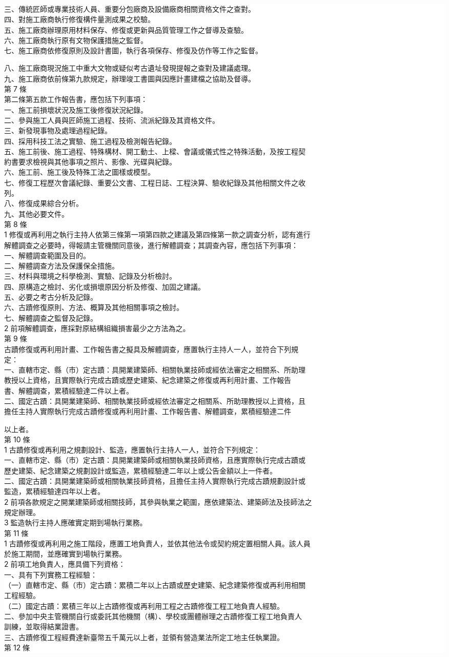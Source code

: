 三、傳統匠師或專業技術人員、重要分包廠商及設備廠商相關資格文件之查對。  
四、對施工廠商執行修復構件量測成果之校驗。  
五、施工廠商辦理原用材料保存、修復或更新與品質管理工作之督導及查驗。  
六、施工廠商執行原有文物保護措施之監督。  
七、施工廠商依修復原則及設計書圖，執行各項保存、修復及仿作等工作之監督。  


八、施工廠商現況施工中重大文物或疑似考古遺址發現提報之查對及建議處理。  
九、施工廠商依前條第九款規定，辦理竣工書圖與因應計畫建檔之協助及督導。  
第 7 條  
第二條第五款工作報告書，應包括下列事項：  
一、施工前損壞狀況及施工後修復狀況紀錄。  
二、參與施工人員與匠師施工過程、技術、流派紀錄及其資格文件。  
三、新發現事物及處理過程紀錄。  
四、採用科技工法之實驗、施工過程及檢測報告紀錄。  
五、施工前後、施工過程、特殊構材、開工動土、上樑、會議或儀式性之特殊活動，及按工程契  
約書要求檢視與其他事項之照片、影像、光碟與紀錄。  
六、施工前、施工後及特殊工法之圖樣或模型。  
七、修復工程歷次會議紀錄、重要公文書、工程日誌、工程決算、驗收紀錄及其他相關文件之收  
列。  
八、修復成果綜合分析。  
九、其他必要文件。  
第 8 條  
1 修復或再利用之執行主持人依第三條第一項第四款之建議及第四條第一款之調查分析，認有進行  
解體調查之必要時，得報請主管機關同意後，進行解體調查；其調查內容，應包括下列事項：  
一、解體調查範圍及目的。  
二、解體調查方法及保護保全措施。  
三、材料與環境之科學檢測、實驗、記錄及分析檢討。  
四、原構造之檢討、劣化或損壞原因分析及修復、加固之建議。  
五、必要之考古分析及記錄。  
六、古蹟修復原則、方法、概算及其他相關事項之檢討。  
七、解體調查之監督及記錄。  
2 前項解體調查，應採對原結構組織損害最少之方法為之。  
第 9 條  
古蹟修復或再利用計畫、工作報告書之擬具及解體調查，應置執行主持人一人，並符合下列規  
定：  
一、直轄市定、縣（市）定古蹟：具開業建築師、相關執業技師或經依法審定之相關系、所助理  
教授以上資格，且實際執行完成古蹟或歷史建築、紀念建築之修復或再利用計畫、工作報告  
書、解體調查，累積經驗達二件以上者。  
二、國定古蹟：具開業建築師、相關執業技師或經依法審定之相關系、所助理教授以上資格，且  
擔任主持人實際執行完成古蹟修復或再利用計畫、工作報告書、解體調查，累積經驗達二件  


以上者。  
第 10 條  
1 古蹟修復或再利用之規劃設計、監造，應置執行主持人一人，並符合下列規定：  
一、直轄市定、縣（市）定古蹟：具開業建築師或相關執業技師資格，且應實際執行完成古蹟或  
歷史建築、紀念建築之規劃設計或監造，累積經驗達二年以上或公告金額以上一件者。  
二、國定古蹟：具開業建築師或相關執業技師資格，且擔任主持人實際執行完成古蹟規劃設計或  
監造，累積經驗達四年以上者。  
2 前項各款規定之開業建築師或相關技師，其參與執業之範圍，應依建築法、建築師法及技師法之  
規定辦理。  
3 監造執行主持人應確實定期到場執行業務。  
第 11 條  
1 古蹟修復或再利用之施工階段，應置工地負責人，並依其他法令或契約規定置相關人員。該人員  
於施工期間，並應確實到場執行業務。  
2 前項工地負責人，應具備下列資格：  
一、具有下列實務工程經驗：  
（一）直轄市定、縣（市）定古蹟：累積二年以上古蹟或歷史建築、紀念建築修復或再利用相關  
工程經驗。  
（二）國定古蹟：累積三年以上古蹟修復或再利用工程之古蹟修復工程工地負責人經驗。  
二、參加中央主管機關自行或委託其他機關（構）、學校或團體辦理之古蹟修復工程工地負責人  
訓練，並取得結業證書。  
三、古蹟修復工程經費達新臺幣五千萬元以上者，並領有營造業法所定工地主任執業證。  
第 12 條  